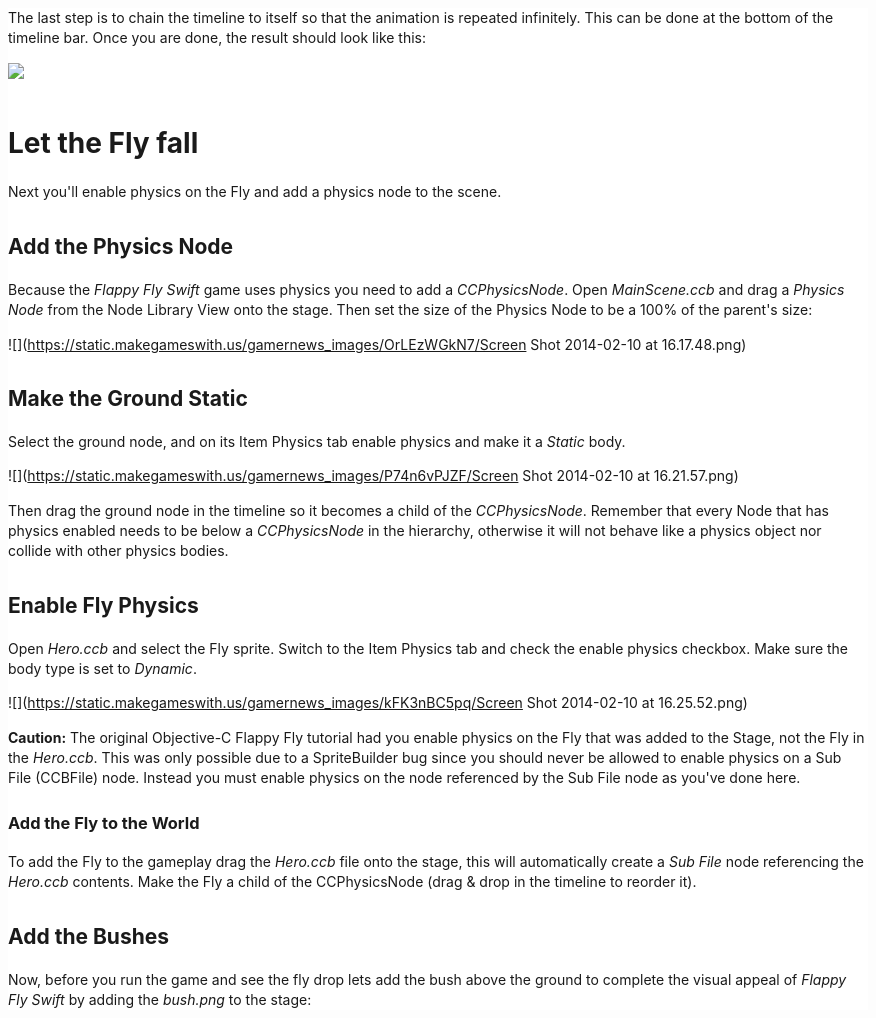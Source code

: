 The last step is to chain the timeline to itself so that the animation is repeated infinitely. This can be done at the bottom of the timeline bar. Once you are done, the result should look like this:

![](https://static.makegameswith.us/gamernews_images/70O82VzZyd/FlyAnimation.gif)

# Let the Fly fall

Next you'll enable physics on the Fly and add a physics node to the scene.

## Add the Physics Node

Because the *Flappy Fly Swift* game uses physics you need to add a *CCPhysicsNode*. Open *MainScene.ccb* and drag a *Physics Node* from the Node Library View onto the stage. Then set the size of the Physics Node to be a 100% of the parent's size:

![](https://static.makegameswith.us/gamernews_images/OrLEzWGkN7/Screen Shot 2014-02-10 at 16.17.48.png)

## Make the Ground Static

Select the ground node, and on its Item Physics tab enable physics and make it a *Static* body.

![](https://static.makegameswith.us/gamernews_images/P74n6vPJZF/Screen Shot 2014-02-10 at 16.21.57.png)

Then drag the ground node in the timeline so it becomes a child of the *CCPhysicsNode*. Remember that every Node that has physics enabled needs to be below a *CCPhysicsNode* in the hierarchy, otherwise it will not behave like a physics object nor collide with other physics bodies.


## Enable Fly Physics

Open *Hero.ccb* and select the Fly sprite. Switch to the Item Physics tab and check the enable physics checkbox. Make sure the body type is set to *Dynamic*.

![](https://static.makegameswith.us/gamernews_images/kFK3nBC5pq/Screen Shot 2014-02-10 at 16.25.52.png)

**Caution:** The original Objective-C Flappy Fly tutorial had you enable physics on the Fly that was added to the Stage, not the Fly in the *Hero.ccb*. This was only possible due to a SpriteBuilder bug since you should never be allowed to enable physics on a Sub File (CCBFile) node. Instead you must enable physics on the node referenced by the Sub File node as you've done here. 

### Add the Fly to the World

To add the Fly to the gameplay drag the *Hero.ccb* file onto the stage, this will automatically create a *Sub File* node referencing the *Hero.ccb* contents. Make the Fly a child of the CCPhysicsNode (drag & drop in the timeline to reorder it).

## Add the Bushes

Now, before you run the game and see the fly drop lets add the bush above the ground to complete the visual appeal of *Flappy Fly Swift* by adding the *bush.png* to the stage:
